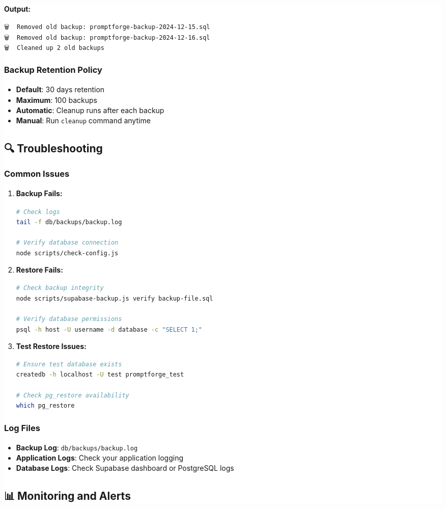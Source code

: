 **Output:**
```
🗑️  Removed old backup: promptforge-backup-2024-12-15.sql
🗑️  Removed old backup: promptforge-backup-2024-12-16.sql
🗑️  Cleaned up 2 old backups
```

### Backup Retention Policy

- **Default**: 30 days retention
- **Maximum**: 100 backups
- **Automatic**: Cleanup runs after each backup
- **Manual**: Run `cleanup` command anytime

## 🔍 Troubleshooting

### Common Issues

1. **Backup Fails:**
   ```bash
   # Check logs
   tail -f db/backups/backup.log
   
   # Verify database connection
   node scripts/check-config.js
   ```

2. **Restore Fails:**
   ```bash
   # Check backup integrity
   node scripts/supabase-backup.js verify backup-file.sql
   
   # Verify database permissions
   psql -h host -U username -d database -c "SELECT 1;"
   ```

3. **Test Restore Issues:**
   ```bash
   # Ensure test database exists
   createdb -h localhost -U test promptforge_test
   
   # Check pg_restore availability
   which pg_restore
   ```

### Log Files

- **Backup Log**: `db/backups/backup.log`
- **Application Logs**: Check your application logging
- **Database Logs**: Check Supabase dashboard or PostgreSQL logs

## 📊 Monitoring and Alerts
